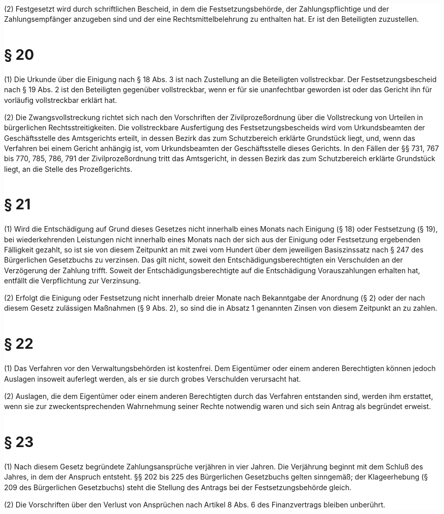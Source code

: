 (2) Festgesetzt wird durch schriftlichen Bescheid, in dem die Festsetzungsbehörde, der Zahlungspflichtige und der Zahlungsempfänger anzugeben sind und der eine Rechtsmittelbelehrung zu enthalten hat. Er ist den Beteiligten zuzustellen.

# § 20

(1) Die Urkunde über die Einigung nach § 18 Abs. 3 ist nach Zustellung an die Beteiligten vollstreckbar. Der Festsetzungsbescheid nach § 19 Abs. 2 ist den Beteiligten gegenüber vollstreckbar, wenn er für sie unanfechtbar geworden ist oder das Gericht ihn für vorläufig vollstreckbar erklärt hat.

(2) Die Zwangsvollstreckung richtet sich nach den Vorschriften der Zivilprozeßordnung über die Vollstreckung von Urteilen in bürgerlichen Rechtsstreitigkeiten. Die vollstreckbare Ausfertigung des Festsetzungsbescheids wird vom Urkundsbeamten der Geschäftsstelle des Amtsgerichts erteilt, in dessen Bezirk das zum Schutzbereich erklärte Grundstück liegt, und, wenn das Verfahren bei einem Gericht anhängig ist, vom Urkundsbeamten der Geschäftsstelle dieses Gerichts. In den Fällen der §§ 731, 767 bis 770, 785, 786, 791 der Zivilprozeßordnung tritt das Amtsgericht, in dessen Bezirk das zum Schutzbereich erklärte Grundstück liegt, an die Stelle des Prozeßgerichts.

# § 21

(1) Wird die Entschädigung auf Grund dieses Gesetzes nicht innerhalb eines Monats nach Einigung (§ 18) oder Festsetzung (§ 19), bei wiederkehrenden Leistungen nicht innerhalb eines Monats nach der sich aus der Einigung oder Festsetzung ergebenden Fälligkeit gezahlt, so ist sie von diesem Zeitpunkt an mit zwei vom Hundert über dem jeweiligen Basiszinssatz nach § 247 des Bürgerlichen Gesetzbuchs zu verzinsen. Das gilt nicht, soweit den Entschädigungsberechtigten ein Verschulden an der Verzögerung der Zahlung trifft. Soweit der Entschädigungsberechtigte auf die Entschädigung Vorauszahlungen erhalten hat, entfällt die Verpflichtung zur Verzinsung.

(2) Erfolgt die Einigung oder Festsetzung nicht innerhalb dreier Monate nach Bekanntgabe der Anordnung (§ 2) oder der nach diesem Gesetz zulässigen Maßnahmen (§ 9 Abs. 2), so sind die in Absatz 1 genannten Zinsen von diesem Zeitpunkt an zu zahlen.

# § 22

(1) Das Verfahren vor den Verwaltungsbehörden ist kostenfrei. Dem Eigentümer oder einem anderen Berechtigten können jedoch Auslagen insoweit auferlegt werden, als er sie durch grobes Verschulden verursacht hat.

(2) Auslagen, die dem Eigentümer oder einem anderen Berechtigten durch das Verfahren entstanden sind, werden ihm erstattet, wenn sie zur zweckentsprechenden Wahrnehmung seiner Rechte notwendig waren und sich sein Antrag als begründet erweist.

# § 23

(1) Nach diesem Gesetz begründete Zahlungsansprüche verjähren in vier Jahren. Die Verjährung beginnt mit dem Schluß des Jahres, in dem der Anspruch entsteht. §§ 202 bis 225 des Bürgerlichen Gesetzbuchs gelten sinngemäß; der Klageerhebung (§ 209 des Bürgerlichen Gesetzbuchs) steht die Stellung des Antrags bei der Festsetzungsbehörde gleich.

(2) Die Vorschriften über den Verlust von Ansprüchen nach Artikel 8 Abs. 6 des Finanzvertrags bleiben unberührt.
